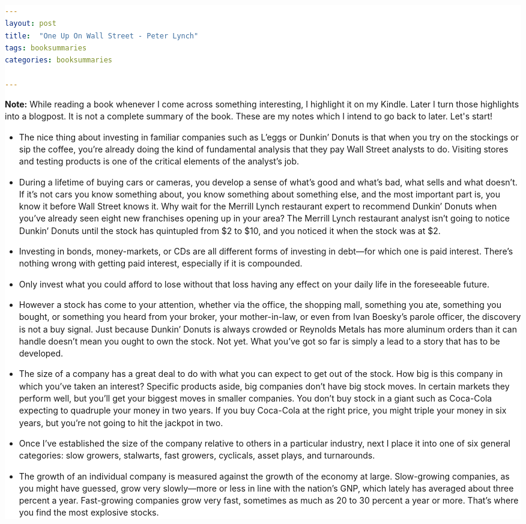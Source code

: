 ```yaml
---
layout: post
title:  "One Up On Wall Street - Peter Lynch"
tags: booksummaries
categories: booksummaries

---
```


**Note:** While reading a book whenever I come across something interesting, I highlight it on my Kindle. Later I turn those highlights into a blogpost. It is not a complete summary of the book. These are my notes which I intend to go back to later. Let's start!

+ The nice thing about investing in familiar companies such as L’eggs or Dunkin’ Donuts is that when you try on the stockings or sip the coffee, you’re already doing the kind of fundamental analysis that they pay Wall Street analysts to do. Visiting stores and testing products is one of the critical elements of the analyst’s job.

+ During a lifetime of buying cars or cameras, you develop a sense of what’s good and what’s bad, what sells and what doesn’t. If it’s not cars you know something about, you know something about something else, and the most important part is, you know it before Wall Street knows it. Why wait for the Merrill Lynch restaurant expert to recommend Dunkin’ Donuts when you’ve already seen eight new franchises opening up in your area? The Merrill Lynch restaurant analyst isn’t going to notice Dunkin’ Donuts  until the stock has quintupled from $2 to $10, and you noticed it when the stock was at $2.

+ Investing in bonds, money-markets, or CDs are all different forms of investing in debt—for which one is paid interest. There’s nothing wrong with getting paid interest, especially if it is compounded.

+ Only invest what you could afford to lose without that loss having any effect on your daily life in the foreseeable future.

+ However a stock has come to your attention, whether via the office, the shopping mall, something you ate, something you bought, or something you heard from your broker, your mother-in-law, or even from Ivan Boesky’s parole officer, the discovery is not a buy signal. Just because Dunkin’ Donuts is always crowded or Reynolds Metals has more aluminum orders than it can handle doesn’t mean you ought to own the stock. Not yet. What you’ve got so far is simply a lead to a story that has to be developed.

+ The size of a company has a great deal to do with what you can expect to get out of the stock. How big is this company in which you’ve taken an interest? Specific products aside, big companies don’t have big stock moves. In certain markets they perform well, but you’ll get your biggest moves in smaller companies. You don’t buy stock in a giant such as Coca-Cola expecting to quadruple your money in two years. If you buy Coca-Cola at the right price, you might triple your money in six years, but you’re not going to hit the jackpot in two.

+ Once I’ve established the size of the company relative to others in a particular industry, next I place it into one of six general categories: slow growers, stalwarts, fast growers, cyclicals, asset plays, and turnarounds.

+ The growth of an individual company is measured against the growth of the economy at large. Slow-growing companies, as you might have guessed, grow very slowly—more or less in line with the nation’s GNP, which lately has averaged about three percent a year. Fast-growing companies grow very fast, sometimes as much as 20 to 30 percent a year or more. That’s where you find the most explosive stocks.
